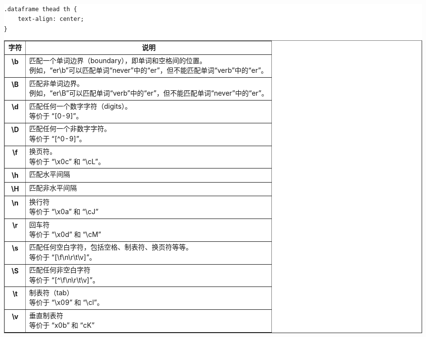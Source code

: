     .dataframe thead th {
        text-align: center;
    }
</style>
<table border="1" class="dataframe">
  <thead>
    <tr style="text-align: center;">
      <th>字符</th>
      <th>说明</th>
    </tr>
  </thead>
  <tbody>
    <tr>
      <th>\b</th>
      <td>匹配一个单词边界（boundary），即单词和空格间的位置。<br>例如，“er\b”可以匹配单词“never”中的“er”，但不能匹配单词“verb”中的“er”。</td>
    </tr>
    <tr>
      <th>\B</th>
      <td>匹配非单词边界。<br>例如，“er\B”可以匹配单词“verb”中的“er”，但不能匹配单词“never”中的“er”。</td>
    </tr>
    <tr>
      <th>\d</th>
      <td>匹配任何一个数字字符（digits）。<br>等价于 “[0-9]”。</td>
    </tr>
    <tr>
      <th>\D</th>
      <td>匹配任何一个非数字字符。<br>等价于 “[^0-9]”。</td>
    </tr>
    <tr>
      <th>\f</th>
      <td>换页符。<br>等价于 “\x0c” 和 “\cL”。</td>
    </tr>
    <tr>
      <th>\h</th>
      <td>匹配水平间隔</td>
    </tr>
    <tr>
      <th>\H</th>
      <td>匹配非水平间隔</td>
    </tr>
    <tr>
      <th>\n</th>
      <td>换行符<br>等价于 “\x0a” 和 “\cJ”</td>
    </tr>
    <tr>
      <th>\r</th>
      <td>回车符<br>等价于 “\x0d” 和 “\cM”</td>
    </tr>
    <tr>
      <th>\s</th>
      <td>匹配任何空白字符，包括空格、制表符、换页符等等。<br>等价于 “[\f\n\r\t\v]”。</td>
    </tr>
    <tr>
      <th>\S</th>
      <td>匹配任何非空白字符<br>等价于 “[^\f\n\r\t\v]”。</td>
    </tr>
    <tr>
      <th>\t</th>
      <td>制表符（tab）<br>等价于 “\x09” 和 “\cl”。</td>
    </tr>
    <tr>
      <th>\v</th>
      <td>垂直制表符<br>等价于 “x0b” 和 “cK”</td>
    </tr>